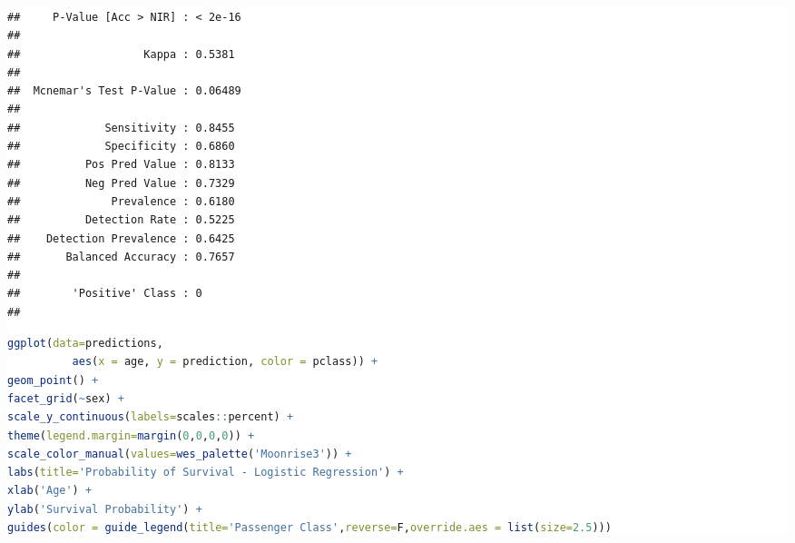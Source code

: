     ##     P-Value [Acc > NIR] : < 2e-16         
    ##                                           
    ##                   Kappa : 0.5381          
    ##                                           
    ##  Mcnemar's Test P-Value : 0.06489         
    ##                                           
    ##             Sensitivity : 0.8455          
    ##             Specificity : 0.6860          
    ##          Pos Pred Value : 0.8133          
    ##          Neg Pred Value : 0.7329          
    ##              Prevalence : 0.6180          
    ##          Detection Rate : 0.5225          
    ##    Detection Prevalence : 0.6425          
    ##       Balanced Accuracy : 0.7657          
    ##                                           
    ##        'Positive' Class : 0               
    ## 

``` r
ggplot(data=predictions,
          aes(x = age, y = prediction, color = pclass)) +
geom_point() +
facet_grid(~sex) +
scale_y_continuous(labels=scales::percent) +
theme(legend.margin=margin(0,0,0,0)) +
scale_color_manual(values=wes_palette('Moonrise3')) +
labs(title='Probability of Survival - Logistic Regression') +
xlab('Age') +
ylab('Survival Probability') +
guides(color = guide_legend(title='Passenger Class',reverse=F,override.aes = list(size=2.5))) 
```
